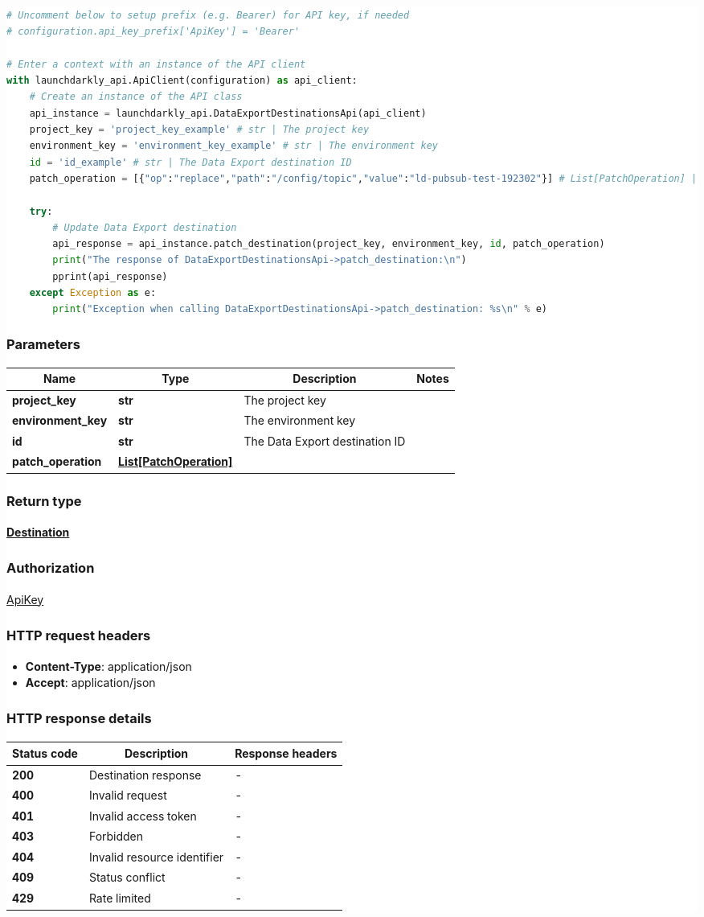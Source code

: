 ```python
# Uncomment below to setup prefix (e.g. Bearer) for API key, if needed
# configuration.api_key_prefix['ApiKey'] = 'Bearer'

# Enter a context with an instance of the API client
with launchdarkly_api.ApiClient(configuration) as api_client:
    # Create an instance of the API class
    api_instance = launchdarkly_api.DataExportDestinationsApi(api_client)
    project_key = 'project_key_example' # str | The project key
    environment_key = 'environment_key_example' # str | The environment key
    id = 'id_example' # str | The Data Export destination ID
    patch_operation = [{"op":"replace","path":"/config/topic","value":"ld-pubsub-test-192302"}] # List[PatchOperation] | 

    try:
        # Update Data Export destination
        api_response = api_instance.patch_destination(project_key, environment_key, id, patch_operation)
        print("The response of DataExportDestinationsApi->patch_destination:\n")
        pprint(api_response)
    except Exception as e:
        print("Exception when calling DataExportDestinationsApi->patch_destination: %s\n" % e)
```



### Parameters


Name | Type | Description  | Notes
------------- | ------------- | ------------- | -------------
 **project_key** | **str**| The project key | 
 **environment_key** | **str**| The environment key | 
 **id** | **str**| The Data Export destination ID | 
 **patch_operation** | [**List[PatchOperation]**](PatchOperation.md)|  | 

### Return type

[**Destination**](Destination.md)

### Authorization

[ApiKey](../README.md#ApiKey)

### HTTP request headers

 - **Content-Type**: application/json
 - **Accept**: application/json

### HTTP response details

| Status code | Description | Response headers |
|-------------|-------------|------------------|
**200** | Destination response |  -  |
**400** | Invalid request |  -  |
**401** | Invalid access token |  -  |
**403** | Forbidden |  -  |
**404** | Invalid resource identifier |  -  |
**409** | Status conflict |  -  |
**429** | Rate limited |  -  |
